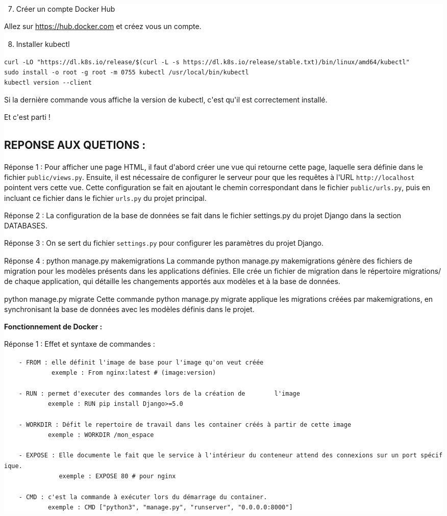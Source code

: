 7. Créer un compte Docker Hub

Allez sur https://hub.docker.com et créez vous un compte.

8. Installer kubectl
```
curl -LO "https://dl.k8s.io/release/$(curl -L -s https://dl.k8s.io/release/stable.txt)/bin/linux/amd64/kubectl"
sudo install -o root -g root -m 0755 kubectl /usr/local/bin/kubectl
kubectl version --client
```
Si la dernière commande vous affiche la version de kubectl, c'est qu'il est correctement installé.

Et c'est parti !




## REPONSE AUX QUETIONS :


Réponse 1 : Pour afficher une page HTML, il faut d'abord créer une vue qui retourne cette page, laquelle sera définie dans le fichier `public/views.py`. Ensuite, il est nécessaire de configurer le serveur pour que les requêtes à l'URL `http://localhost` pointent vers cette vue. Cette configuration se fait en ajoutant le chemin correspondant dans le fichier `public/urls.py`, puis en incluant ce fichier dans le fichier `urls.py` du projet principal.

Réponse 2 : La configuration de la base de données se fait dans le fichier settings.py du projet Django dans la section DATABASES.

Réponse 3 : On se sert du fichier `settings.py` pour configurer les paramètres du projet Django.

Réponse 4 : python manage.py makemigrations
La commande python manage.py makemigrations génère des fichiers de migration pour les modèles présents dans les applications définies. Elle crée un fichier de migration dans le répertoire migrations/ de chaque application, qui détaille les changements apportés aux modèles et à la base de données.

python manage.py migrate
Cette commande python manage.py migrate applique les migrations créées par makemigrations, en synchronisant la base de données avec les modèles définis dans le projet.

**Fonctionnement de Docker :**

Réponse 1 : Effet et syntaxe de commandes :

        - FROM : elle définit l'image de base pour l'image qu'on veut créée
                 exemple : From nginx:latest # (image:version)
                 
        - RUN : permet d'executer des commandes lors de la création de        l'image
                exemple : RUN pip install Django>=5.0 
                
        - WORKDIR : Défit le repertoire de travail dans les container créés à partir de cette image
                exemple : WORKDIR /mon_espace
                
        - EXPOSE : Elle documente le fait que le service à l'intérieur du conteneur attend des connexions sur un port spécifique.
                   exemple : EXPOSE 80 # pour nginx 
                
        - CMD : c'est la commande à exécuter lors du démarrage du container.
                exemple : CMD ["python3", "manage.py", "runserver", "0.0.0.0:8000"]
